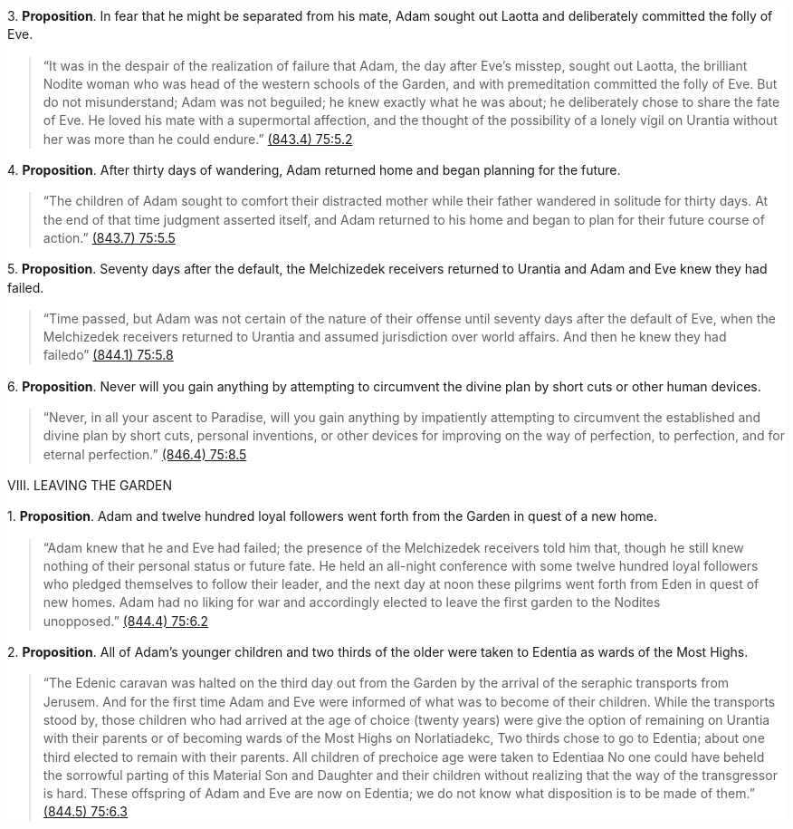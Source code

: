 3. **Proposition**. In fear that he might be separated from his mate, Adam sought out Laotta and deliberately committed the folly of Eve.

> “It was in the despair of the realization of failure that Adam, the day after Eve’s misstep, sought out Laotta, the brilliant Nodite woman who was head of the western schools of the Garden, and with premeditation committed the folly of Eve. But do not misunderstand; Adam was not beguiled; he knew exactly what he was about; he deliberately chose to share the fate of Eve. He loved his mate with a supermortal affection, and the thought of the possibility of a lonely vigil on Urantia without her was more than he could endure.” [(843.4) 75:5.2](https://www.urantia.org/urantia-book-standardized/paper-75-default-adam-and-eve#U75_5_2)

4. **Proposition**. After thirty days of wandering, Adam returned home and began planning for the future.

> “The children of Adam sought to comfort their distracted mother while their father wandered in solitude for thirty days. At the end of that time judgment asserted itself, and Adam returned to his home and began to plan for their future course of action.” [(843.7) 75:5.5](https://www.urantia.org/urantia-book-standardized/paper-75-default-adam-and-eve#U75_5_5)

5. **Proposition**. Seventy days after the default, the Melchizedek receivers returned to Urantia and Adam and Eve knew they had failed.

> “Time passed, but Adam was not certain of the nature of their offense until seventy days after the default of Eve, when the Melchizedek receivers returned to Urantia and assumed jurisdiction over world affairs. And then he knew they had failedo” [(844.1) 75:5.8](https://www.urantia.org/urantia-book-standardized/paper-75-default-adam-and-eve#U75_5_8)

6. **Proposition**. Never will you gain anything by attempting to circumvent the divine plan by short cuts or other human devices.

> “Never, in all your ascent to Paradise, will you gain anything by impatiently attempting to circumvent the established and divine plan by short cuts, personal inventions, or other devices for improving on the way of perfection, to perfection, and for eternal perfection.” [(846.4) 75:8.5](https://www.urantia.org/urantia-book-standardized/paper-75-default-adam-and-eve#U75_8_5)

VIII. LEAVING THE GARDEN

1. **Proposition**. Adam and twelve hundred loyal followers went forth from the Garden in quest of a new home.

> “Adam knew that he and Eve had failed; the presence of the Melchizedek receivers told him that, though he still knew nothing of their personal status or future fate. He held an all-night conference with some twelve hundred loyal followers who pledged themselves to follow their leader, and the next day at noon these pilgrims went forth from Eden in quest of new homes. Adam had no liking for war and accordingly elected to leave the first garden to the Nodites unopposed.” [(844.4) 75:6.2](https://www.urantia.org/urantia-book-standardized/paper-75-default-adam-and-eve#U75_6_2)

2. **Proposition**. All of Adam’s younger children and two thirds of the older were taken to Edentia as wards of the Most Highs.

> “The Edenic caravan was halted on the third day out from the Garden by the arrival of the seraphic transports from Jerusem. And for the first time Adam and Eve were informed of what was to become of their children. While the transports stood by, those children who had arrived at the age of choice (twenty years) were give the option of remaining on Urantia with their parents or of becoming wards of the Most Highs on Norlatiadekc, Two thirds chose to go to Edentia; about one third elected to remain with their parents. All children of prechoice age were taken to Edentiaa No one could have beheld the sorrowful parting of this Material Son and Daughter and their children without realizing that the way of the transgressor is hard. These offspring of Adam and Eve are now on Edentia; we do not know what disposition is to be made of them.”   
> [(844.5) 75:6.3](https://www.urantia.org/urantia-book-standardized/paper-75-default-adam-and-eve#U75_6_3)
